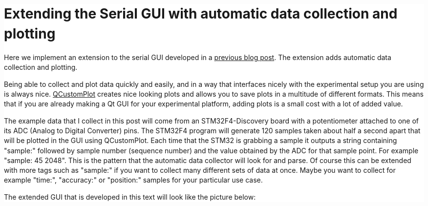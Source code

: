 

# Extending the Serial GUI with automatic data collection and plotting

Here we implement an extension to the serial GUI developed in a
[previous blog post](../qt_serial_gui/index.html). The extension adds
automatic data collection and plotting. 

Being able to collect and plot data quickly and easily, and in a way
that interfaces nicely with the experimental setup you are using is
always nice.  [QCustomPlot](https://www.qcustomplot.com/) creates nice
looking plots and allows you to save plots in a multitude of different
formats. This means that if you are already making a Qt GUI for your
experimental platform, adding plots is a small cost with a lot of
added value.

The example data that I collect in this post will come from an
STM32F4-Discovery board with a potentiometer attached to one of its
ADC (Analog to Digital Converter) pins. The STM32F4 program will
generate 120 samples taken about half a second apart that will be
plotted in the GUI using QCustomPlot. Each time that the STM32 is
grabbing a sample it outputs a string containing "sample:" followed by
sample number (sequence number) and the value obtained by the ADC for
that sample point. For example "sample: 45 2048". This is the pattern
that the automatic data collector will look for and parse. Of course
this can be extended with more tags such as "sample:" if you want to
collect many different sets of data at once. Maybe you want to collect
for example "time:", "accuracy:" or "position:" samples for your
particular use case.

The extended GUI that is developed in this text will look like the
picture below: 
